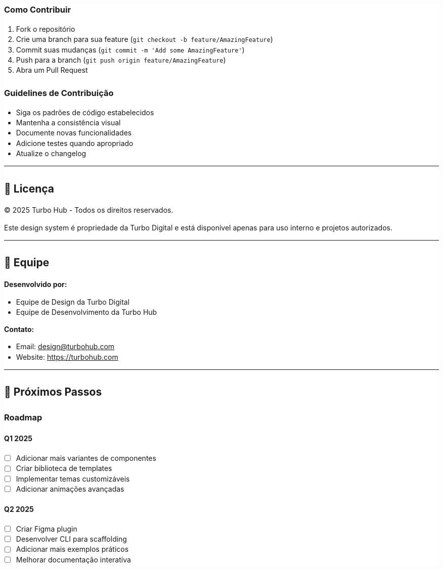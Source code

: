 ### Como Contribuir

1. Fork o repositório
2. Crie uma branch para sua feature (`git checkout -b feature/AmazingFeature`)
3. Commit suas mudanças (`git commit -m 'Add some AmazingFeature'`)
4. Push para a branch (`git push origin feature/AmazingFeature`)
5. Abra um Pull Request

### Guidelines de Contribuição

- Siga os padrões de código estabelecidos
- Mantenha a consistência visual
- Documente novas funcionalidades
- Adicione testes quando apropriado
- Atualize o changelog

---

## 📄 Licença

© 2025 Turbo Hub - Todos os direitos reservados.

Este design system é propriedade da Turbo Digital e está disponível apenas para uso interno e projetos autorizados.

---

## 👥 Equipe

**Desenvolvido por:**
- Equipe de Design da Turbo Digital
- Equipe de Desenvolvimento da Turbo Hub

**Contato:**
- Email: design@turbohub.com
- Website: https://turbohub.com

---

## 🎯 Próximos Passos

### Roadmap

#### Q1 2025
- [ ] Adicionar mais variantes de componentes
- [ ] Criar biblioteca de templates
- [ ] Implementar temas customizáveis
- [ ] Adicionar animações avançadas

#### Q2 2025
- [ ] Criar Figma plugin
- [ ] Desenvolver CLI para scaffolding
- [ ] Adicionar mais exemplos práticos
- [ ] Melhorar documentação interativa
